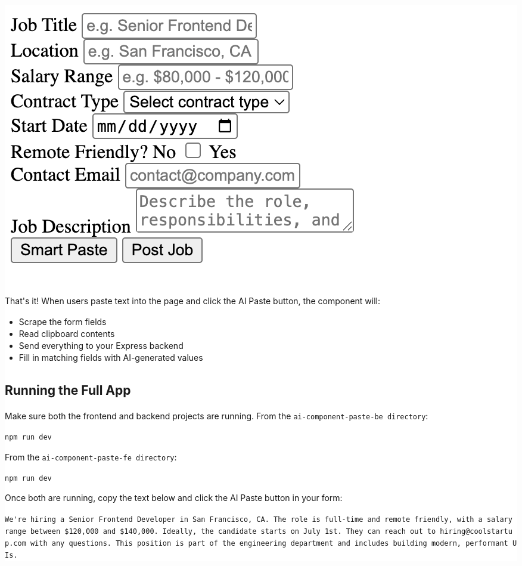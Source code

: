   <img src="./images/with-paste.png" alt="Unstyled Form With AI Paste" />
</div>

That's it! When users paste text into the page and click the AI Paste button, the component will:

- Scrape the form fields
- Read clipboard contents
- Send everything to your Express backend
- Fill in matching fields with AI-generated values

## Running the Full App

Make sure both the frontend and backend projects are running. From the `ai-component-paste-be directory`:

```sh
npm run dev
```

From the `ai-component-paste-fe directory`:

```sh
npm run dev
```

Once both are running, copy the text below and click the AI Paste button in your form:

```
We're hiring a Senior Frontend Developer in San Francisco, CA. The role is full-time and remote friendly, with a salary range between $120,000 and $140,000. Ideally, the candidate starts on July 1st. They can reach out to hiring@coolstartup.com with any questions. This position is part of the engineering department and includes building modern, performant UIs.
```
